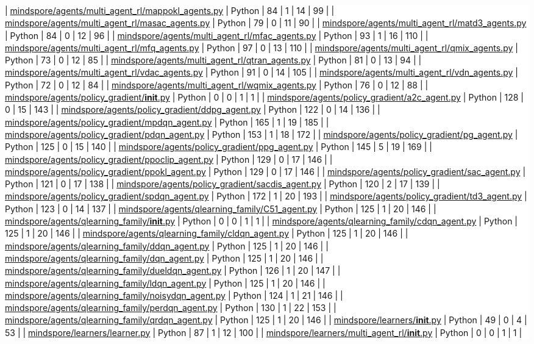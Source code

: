 | [mindspore/agents/multi_agent_rl/mappokl_agents.py](/mindspore/agents/multi_agent_rl/mappokl_agents.py) | Python | 84 | 1 | 14 | 99 |
| [mindspore/agents/multi_agent_rl/masac_agents.py](/mindspore/agents/multi_agent_rl/masac_agents.py) | Python | 79 | 0 | 11 | 90 |
| [mindspore/agents/multi_agent_rl/matd3_agents.py](/mindspore/agents/multi_agent_rl/matd3_agents.py) | Python | 84 | 0 | 12 | 96 |
| [mindspore/agents/multi_agent_rl/mfac_agents.py](/mindspore/agents/multi_agent_rl/mfac_agents.py) | Python | 93 | 1 | 16 | 110 |
| [mindspore/agents/multi_agent_rl/mfq_agents.py](/mindspore/agents/multi_agent_rl/mfq_agents.py) | Python | 97 | 0 | 13 | 110 |
| [mindspore/agents/multi_agent_rl/qmix_agents.py](/mindspore/agents/multi_agent_rl/qmix_agents.py) | Python | 73 | 0 | 12 | 85 |
| [mindspore/agents/multi_agent_rl/qtran_agents.py](/mindspore/agents/multi_agent_rl/qtran_agents.py) | Python | 81 | 0 | 13 | 94 |
| [mindspore/agents/multi_agent_rl/vdac_agents.py](/mindspore/agents/multi_agent_rl/vdac_agents.py) | Python | 91 | 0 | 14 | 105 |
| [mindspore/agents/multi_agent_rl/vdn_agents.py](/mindspore/agents/multi_agent_rl/vdn_agents.py) | Python | 72 | 0 | 12 | 84 |
| [mindspore/agents/multi_agent_rl/wqmix_agents.py](/mindspore/agents/multi_agent_rl/wqmix_agents.py) | Python | 76 | 0 | 12 | 88 |
| [mindspore/agents/policy_gradient/__init__.py](/mindspore/agents/policy_gradient/__init__.py) | Python | 0 | 0 | 1 | 1 |
| [mindspore/agents/policy_gradient/a2c_agent.py](/mindspore/agents/policy_gradient/a2c_agent.py) | Python | 128 | 0 | 15 | 143 |
| [mindspore/agents/policy_gradient/ddpg_agent.py](/mindspore/agents/policy_gradient/ddpg_agent.py) | Python | 122 | 0 | 14 | 136 |
| [mindspore/agents/policy_gradient/mpdqn_agent.py](/mindspore/agents/policy_gradient/mpdqn_agent.py) | Python | 165 | 1 | 19 | 185 |
| [mindspore/agents/policy_gradient/pdqn_agent.py](/mindspore/agents/policy_gradient/pdqn_agent.py) | Python | 153 | 1 | 18 | 172 |
| [mindspore/agents/policy_gradient/pg_agent.py](/mindspore/agents/policy_gradient/pg_agent.py) | Python | 125 | 0 | 15 | 140 |
| [mindspore/agents/policy_gradient/ppg_agent.py](/mindspore/agents/policy_gradient/ppg_agent.py) | Python | 145 | 5 | 19 | 169 |
| [mindspore/agents/policy_gradient/ppoclip_agent.py](/mindspore/agents/policy_gradient/ppoclip_agent.py) | Python | 129 | 0 | 17 | 146 |
| [mindspore/agents/policy_gradient/ppokl_agent.py](/mindspore/agents/policy_gradient/ppokl_agent.py) | Python | 129 | 0 | 17 | 146 |
| [mindspore/agents/policy_gradient/sac_agent.py](/mindspore/agents/policy_gradient/sac_agent.py) | Python | 121 | 0 | 17 | 138 |
| [mindspore/agents/policy_gradient/sacdis_agent.py](/mindspore/agents/policy_gradient/sacdis_agent.py) | Python | 120 | 2 | 17 | 139 |
| [mindspore/agents/policy_gradient/spdqn_agent.py](/mindspore/agents/policy_gradient/spdqn_agent.py) | Python | 172 | 1 | 20 | 193 |
| [mindspore/agents/policy_gradient/td3_agent.py](/mindspore/agents/policy_gradient/td3_agent.py) | Python | 123 | 0 | 14 | 137 |
| [mindspore/agents/qlearning_family/C51_agent.py](/mindspore/agents/qlearning_family/C51_agent.py) | Python | 125 | 1 | 20 | 146 |
| [mindspore/agents/qlearning_family/__init__.py](/mindspore/agents/qlearning_family/__init__.py) | Python | 0 | 0 | 1 | 1 |
| [mindspore/agents/qlearning_family/cdqn_agent.py](/mindspore/agents/qlearning_family/cdqn_agent.py) | Python | 125 | 1 | 20 | 146 |
| [mindspore/agents/qlearning_family/cldqn_agent.py](/mindspore/agents/qlearning_family/cldqn_agent.py) | Python | 125 | 1 | 20 | 146 |
| [mindspore/agents/qlearning_family/ddqn_agent.py](/mindspore/agents/qlearning_family/ddqn_agent.py) | Python | 125 | 1 | 20 | 146 |
| [mindspore/agents/qlearning_family/dqn_agent.py](/mindspore/agents/qlearning_family/dqn_agent.py) | Python | 125 | 1 | 20 | 146 |
| [mindspore/agents/qlearning_family/dueldqn_agent.py](/mindspore/agents/qlearning_family/dueldqn_agent.py) | Python | 126 | 1 | 20 | 147 |
| [mindspore/agents/qlearning_family/ldqn_agent.py](/mindspore/agents/qlearning_family/ldqn_agent.py) | Python | 125 | 1 | 20 | 146 |
| [mindspore/agents/qlearning_family/noisydqn_agent.py](/mindspore/agents/qlearning_family/noisydqn_agent.py) | Python | 124 | 1 | 21 | 146 |
| [mindspore/agents/qlearning_family/perdqn_agent.py](/mindspore/agents/qlearning_family/perdqn_agent.py) | Python | 130 | 1 | 22 | 153 |
| [mindspore/agents/qlearning_family/qrdqn_agent.py](/mindspore/agents/qlearning_family/qrdqn_agent.py) | Python | 125 | 1 | 20 | 146 |
| [mindspore/learners/__init__.py](/mindspore/learners/__init__.py) | Python | 49 | 0 | 4 | 53 |
| [mindspore/learners/learner.py](/mindspore/learners/learner.py) | Python | 87 | 1 | 12 | 100 |
| [mindspore/learners/multi_agent_rl/__init__.py](/mindspore/learners/multi_agent_rl/__init__.py) | Python | 0 | 0 | 1 | 1 |